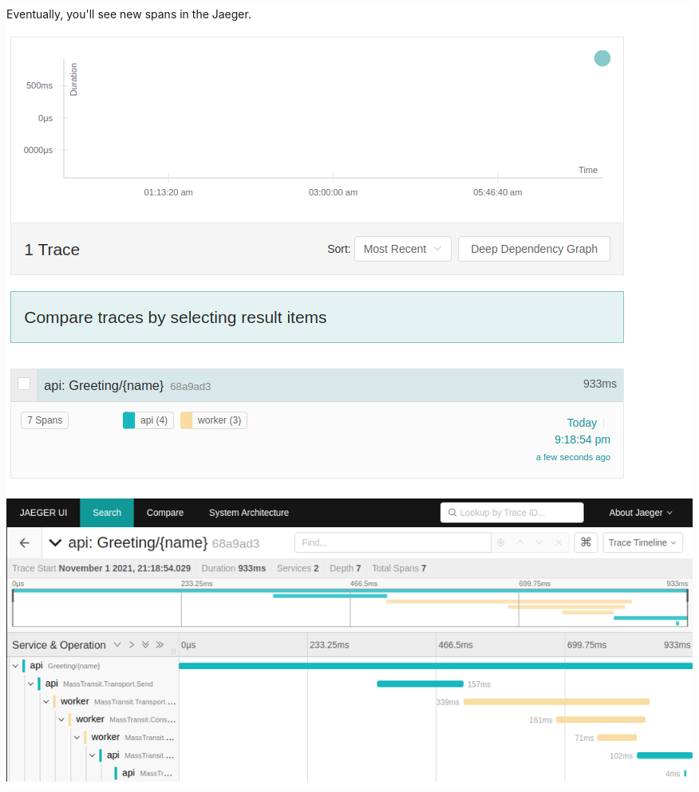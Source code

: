 Eventually, you'll see new spans in the Jaeger.

![Jaeger traces list](/images/2021-11-02-distributed-tracing-for-messaging-application/jaeger-traces-3-attempt.png)

![Jaeger spans timeline](/images/2021-11-02-distributed-tracing-for-messaging-application/jaeger-spans-3-attempt.png)
